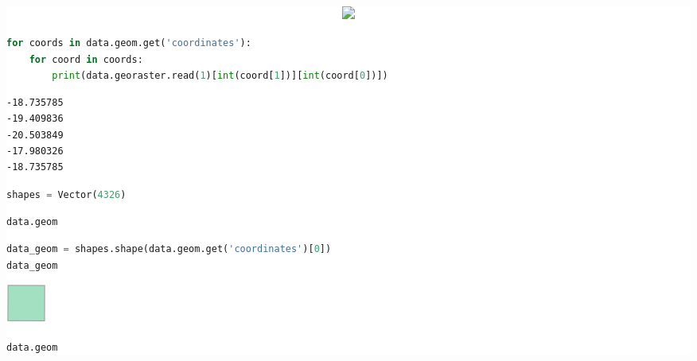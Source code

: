 
<p align = "center">
  <img width = "600px" src = "../assets/output_12_0.png">
</p>



```python
for coords in data.geom.get('coordinates'):
    for coord in coords:
        print(data.georaster.read(1)[int(coord[1])][int(coord[0])])
```

    -18.735785
    -19.409836
    -20.503849
    -17.980326
    -18.735785



```python
shapes = Vector(4326)
```


```python
data.geom
```


```python
data_geom = shapes.shape(data.geom.get('coordinates')[0])
data_geom
```




<p align = "left">
  <img width = "50px" src = "../assets/output_16_0.svg">
</p>



```python
data.geom
```



